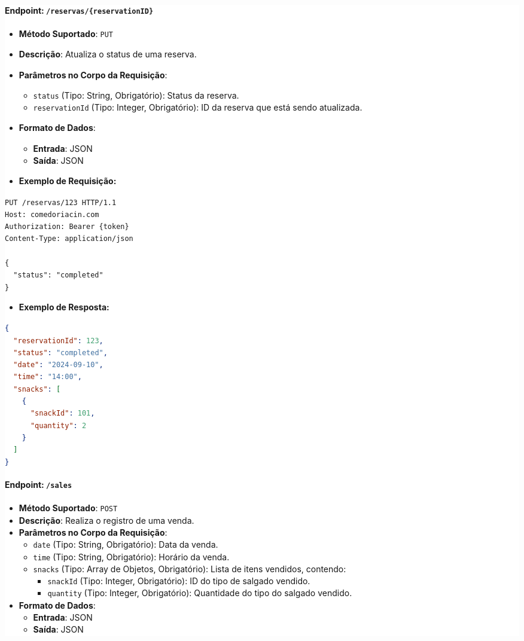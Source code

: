 




#### Endpoint: `/reservas/{reservationID}`
- **Método Suportado**: `PUT`
- **Descrição**: Atualiza o status de uma reserva.
- **Parâmetros no Corpo da Requisição**:
  - `status` (Tipo: String, Obrigatório): Status da reserva.
  - `reservationId` (Tipo: Integer, Obrigatório): ID da reserva que está sendo atualizada.
- **Formato de Dados**:
    - **Entrada**: JSON
    - **Saída**: JSON




- **Exemplo de Requisição:**
```http
PUT /reservas/123 HTTP/1.1
Host: comedoriacin.com
Authorization: Bearer {token}
Content-Type: application/json

{
  "status": "completed"
}
```




- **Exemplo de Resposta:**
```json
{
  "reservationId": 123,
  "status": "completed",
  "date": "2024-09-10",
  "time": "14:00",
  "snacks": [
    {
      "snackId": 101,
      "quantity": 2
    }
  ]
}
```




#### Endpoint: `/sales`
- **Método Suportado**: `POST`
- **Descrição**: Realiza o registro de uma venda.
- **Parâmetros no Corpo da Requisição**:
  - `date` (Tipo: String, Obrigatório): Data da venda.
  - `time` (Tipo: String, Obrigatório): Horário da venda.
  - `snacks` (Tipo: Array de Objetos, Obrigatório): Lista de itens vendidos, contendo:
    - `snackId` (Tipo: Integer, Obrigatório): ID do tipo de salgado vendido.
    - `quantity` (Tipo: Integer, Obrigatório): Quantidade do tipo do salgado vendido.
- **Formato de Dados**:
    - **Entrada**: JSON
    - **Saída**: JSON
